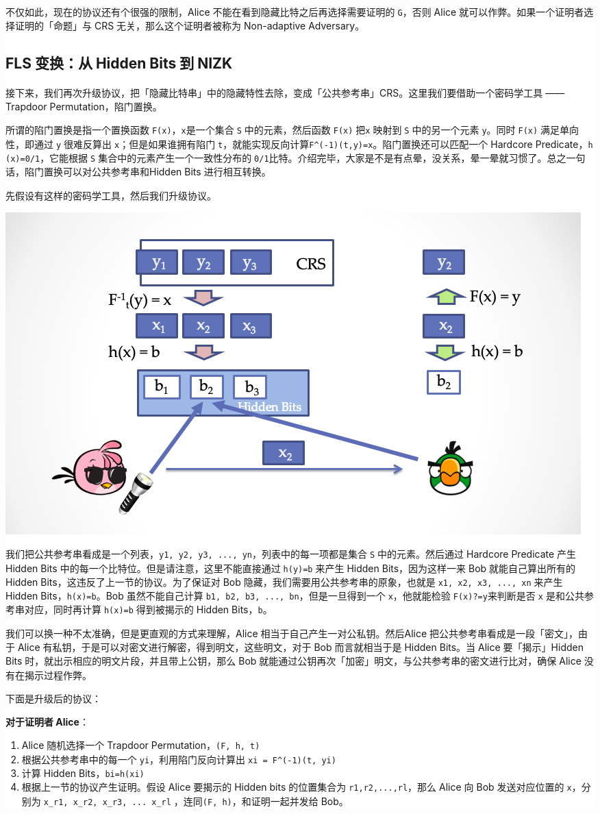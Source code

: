 不仅如此，现在的协议还有个很强的限制，Alice 不能在看到隐藏比特之后再选择需要证明的 `G`，否则 Alice 就可以作弊。如果一个证明者选择证明的「命题」与 CRS 无关，那么这个证明者被称为 Non-adaptive Adversary。

## FLS 变换：从 Hidden Bits 到 NIZK

接下来，我们再次升级协议，把「隐藏比特串」中的隐藏特性去除，变成「公共参考串」CRS。这里我们要借助一个密码学工具 —— Trapdoor Permutation，陷门置换。

所谓的陷门置换是指一个置换函数 `F(x)`，`x`是一个集合 `S` 中的元素，然后函数 `F(x)` 把`x` 映射到 `S` 中的另一个元素 `y`。同时 `F(x)` 满足单向性，即通过 `y` 很难反算出 `x`；但是如果谁拥有陷门 `t`，就能实现反向计算`F^(-1)(t,y)=x`。陷门置换还可以匹配一个 Hardcore Predicate，`h(x)=0/1`，它能根据 `S` 集合中的元素产生一个一致性分布的 `0/1`比特。介绍完毕，大家是不是有点晕，没关系，晕一晕就习惯了。总之一句话，陷门置换可以对公共参考串和Hidden Bits 进行相互转换。

先假设有这样的密码学工具，然后我们升级协议。

![](img/fls.png)

我们把公共参考串看成是一个列表，`y1, y2, y3, ..., yn`，列表中的每一项都是集合 `S` 中的元素。然后通过 Hardcore Predicate 产生 Hidden Bits 中的每一个比特位。但是请注意，这里不能直接通过 `h(y)=b` 来产生 Hidden Bits，因为这样一来 Bob 就能自己算出所有的 Hidden Bits，这违反了上一节的协议。为了保证对 Bob 隐藏，我们需要用公共参考串的原象，也就是 `x1, x2, x3, ..., xn` 来产生 Hidden Bits，`h(x)=b`。Bob 虽然不能自己计算 `b1, b2, b3, ..., bn`，但是一旦得到一个 `x`，他就能检验 `F(x)?=y`来判断是否 `x` 是和公共参考串对应，同时再计算 `h(x)=b` 得到被揭示的 Hidden Bits，`b`。

我们可以换一种不太准确，但是更直观的方式来理解，Alice 相当于自己产生一对公私钥。然后Alice 把公共参考串看成是一段「密文」，由于 Alice 有私钥，于是可以对密文进行解密，得到明文，这些明文，对于 Bob 而言就相当于是 Hidden Bits。当 Alice 要「揭示」Hidden Bits 时，就出示相应的明文片段，并且带上公钥，那么 Bob 就能通过公钥再次「加密」明文，与公共参考串的密文进行比对，确保 Alice 没有在揭示过程作弊。

下面是升级后的协议：

**对于证明者 Alice**：

1. Alice 随机选择一个 Trapdoor Permutation，`(F, h, t)`
2. 根据公共参考串中的每一个 `yi`，利用陷门反向计算出 `xi = F^(-1)(t, yi)`
3. 计算 Hidden Bits，`bi=h(xi)`
4. 根据上一节的协议产生证明。假设 Alice 要揭示的 Hidden bits 的位置集合为 `r1,r2,...,rl`，那么 Alice 向 Bob 发送对应位置的 `x`，分别为 `x_r1, x_r2, x_r3, ... x_rl` ，连同`(F, h)`，和证明一起并发给 Bob。
